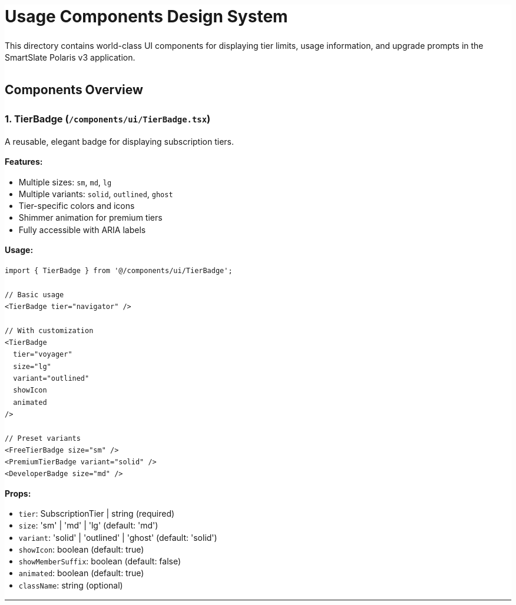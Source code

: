 # Usage Components Design System

This directory contains world-class UI components for displaying tier limits, usage information, and upgrade prompts in the SmartSlate Polaris v3 application.

## Components Overview

### 1. TierBadge (`/components/ui/TierBadge.tsx`)

A reusable, elegant badge for displaying subscription tiers.

**Features:**

- Multiple sizes: `sm`, `md`, `lg`
- Multiple variants: `solid`, `outlined`, `ghost`
- Tier-specific colors and icons
- Shimmer animation for premium tiers
- Fully accessible with ARIA labels

**Usage:**

```tsx
import { TierBadge } from '@/components/ui/TierBadge';

// Basic usage
<TierBadge tier="navigator" />

// With customization
<TierBadge
  tier="voyager"
  size="lg"
  variant="outlined"
  showIcon
  animated
/>

// Preset variants
<FreeTierBadge size="sm" />
<PremiumTierBadge variant="solid" />
<DeveloperBadge size="md" />
```

**Props:**

- `tier`: SubscriptionTier | string (required)
- `size`: 'sm' | 'md' | 'lg' (default: 'md')
- `variant`: 'solid' | 'outlined' | 'ghost' (default: 'solid')
- `showIcon`: boolean (default: true)
- `showMemberSuffix`: boolean (default: false)
- `animated`: boolean (default: true)
- `className`: string (optional)

---
